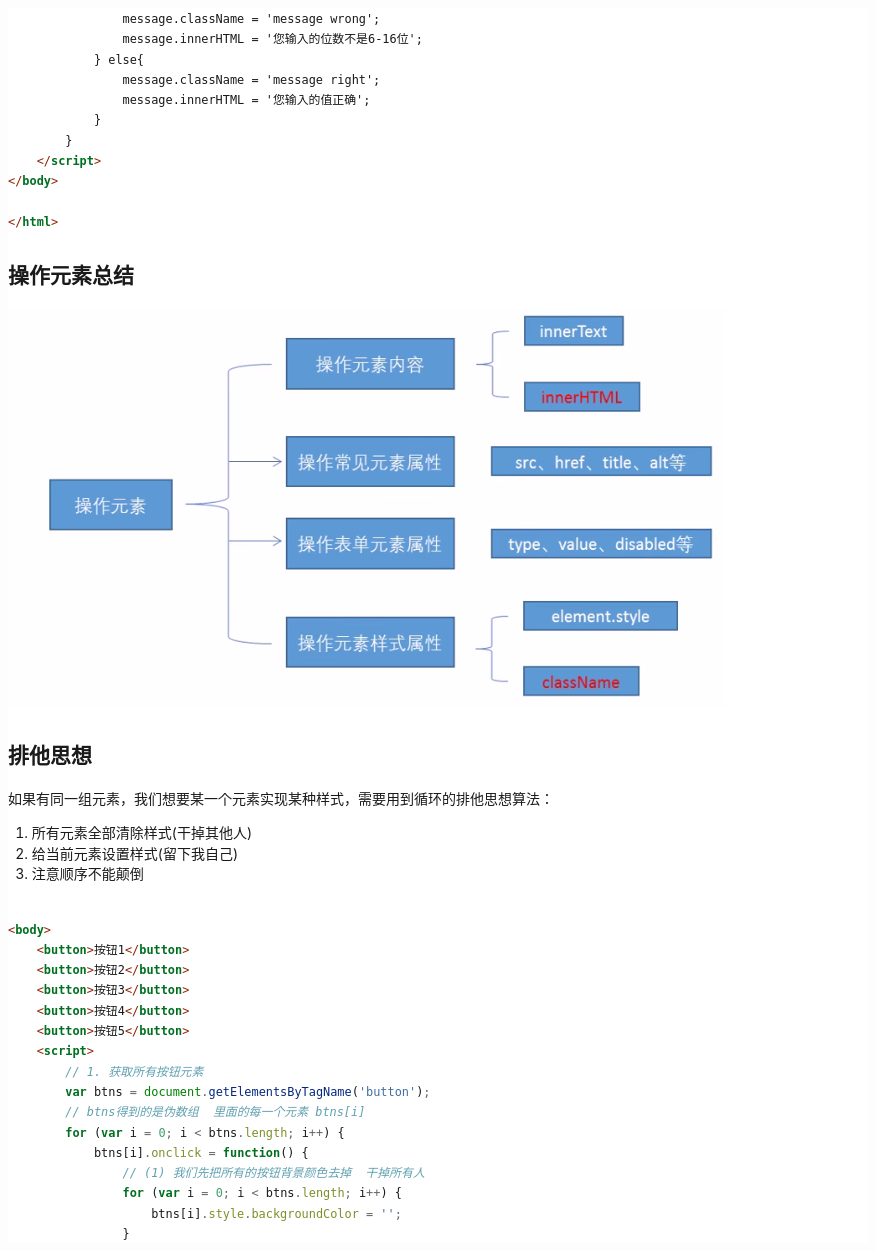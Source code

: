 ```html
                message.className = 'message wrong';
                message.innerHTML = '您输入的位数不是6-16位';
            } else{
                message.className = 'message right';
                message.innerHTML = '您输入的值正确';
            }
        }
    </script>
</body>

</html>
```

## 操作元素总结

![image-20211208221923874](../../../assets/image-20211208221923874.png)

##  排他思想

如果有同一组元素，我们想要某一个元素实现某种样式，需要用到循环的排他思想算法：

1. 所有元素全部清除样式(干掉其他人)
2. 给当前元素设置样式(留下我自己)
3. 注意顺序不能颠倒

```html

<body>
    <button>按钮1</button>
    <button>按钮2</button>
    <button>按钮3</button>
    <button>按钮4</button>
    <button>按钮5</button>
    <script>
        // 1. 获取所有按钮元素
        var btns = document.getElementsByTagName('button');
        // btns得到的是伪数组  里面的每一个元素 btns[i]
        for (var i = 0; i < btns.length; i++) {
            btns[i].onclick = function() {
                // (1) 我们先把所有的按钮背景颜色去掉  干掉所有人
                for (var i = 0; i < btns.length; i++) {
                    btns[i].style.backgroundColor = '';
                }
```